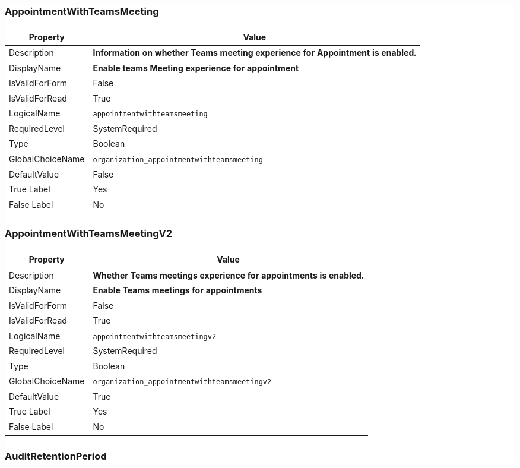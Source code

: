 ### <a name="BKMK_AppointmentWithTeamsMeeting"></a> AppointmentWithTeamsMeeting

|Property|Value|
|---|---|
|Description|**Information on whether Teams meeting experience for Appointment is enabled.**|
|DisplayName|**Enable teams Meeting experience for appointment**|
|IsValidForForm|False|
|IsValidForRead|True|
|LogicalName|`appointmentwithteamsmeeting`|
|RequiredLevel|SystemRequired|
|Type|Boolean|
|GlobalChoiceName|`organization_appointmentwithteamsmeeting`|
|DefaultValue|False|
|True Label|Yes|
|False Label|No|

### <a name="BKMK_AppointmentWithTeamsMeetingV2"></a> AppointmentWithTeamsMeetingV2

|Property|Value|
|---|---|
|Description|**Whether Teams meetings experience for appointments is enabled.**|
|DisplayName|**Enable Teams meetings for appointments**|
|IsValidForForm|False|
|IsValidForRead|True|
|LogicalName|`appointmentwithteamsmeetingv2`|
|RequiredLevel|SystemRequired|
|Type|Boolean|
|GlobalChoiceName|`organization_appointmentwithteamsmeetingv2`|
|DefaultValue|True|
|True Label|Yes|
|False Label|No|

### <a name="BKMK_AuditRetentionPeriod"></a> AuditRetentionPeriod
